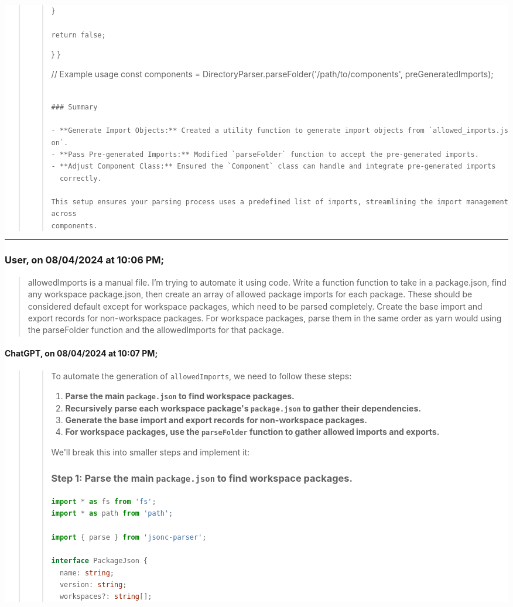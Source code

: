 > >     }
> >
> >     return false;
> >   }
> > }
> >
> > // Example usage
> > const components = DirectoryParser.parseFolder('/path/to/components', preGeneratedImports);
> > ```
> >
> > ### Summary
> >
> > - **Generate Import Objects:** Created a utility function to generate import objects from `allowed_imports.json`.
> > - **Pass Pre-generated Imports:** Modified `parseFolder` function to accept the pre-generated imports.
> > - **Adjust Component Class:** Ensured the `Component` class can handle and integrate pre-generated imports
> >   correctly.
> >
> > This setup ensures your parsing process uses a predefined list of imports, streamlining the import management across
> > components.



---

### User, on 08/04/2024 at 10:06 PM;

> allowedImports is a manual file. I’m trying to automate it using code. Write a function function to take in a
> package.json, find any workspace package.json, then create an array of allowed package imports for each package. These
> should be considered default except for workspace packages, which need to be parsed completely. Create the base import
> and export records for non-workspace packages. For workspace packages, parse them in the same order as yarn would
> using the parseFolder function and the allowedImports for that package.



#### ChatGPT, on 08/04/2024 at 10:07 PM;

> > To automate the generation of `allowedImports`, we need to follow these steps:
> >
> > 1.  **Parse the main `package.json` to find workspace packages.**
> > 2.  **Recursively parse each workspace package's `package.json` to gather their dependencies.**
> > 3.  **Generate the base import and export records for non-workspace packages.**
> > 4.  **For workspace packages, use the `parseFolder` function to gather allowed imports and exports.**
> >
> > We'll break this into smaller steps and implement it:
> >
> > ### Step 1: Parse the main `package.json` to find workspace packages.
> >
> > ```typescript
> > import * as fs from 'fs';
> > import * as path from 'path';
> >
> > import { parse } from 'jsonc-parser';
> >
> > interface PackageJson {
> >   name: string;
> >   version: string;
> >   workspaces?: string[];